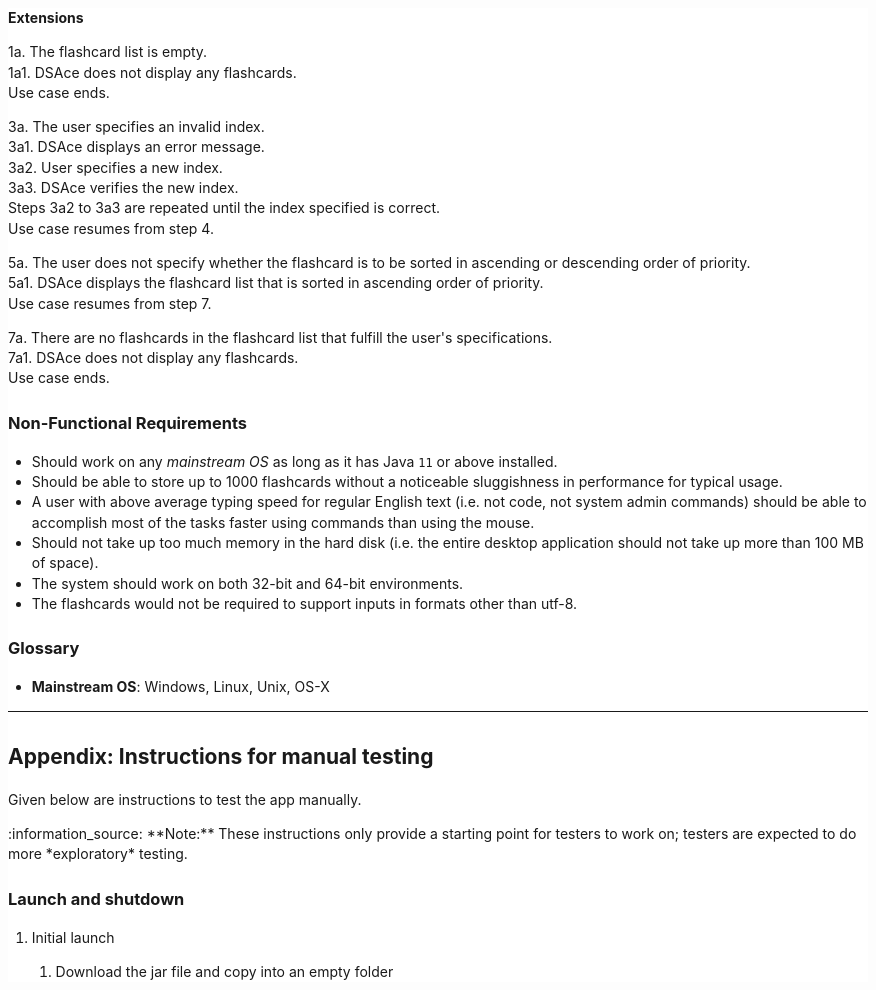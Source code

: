 **Extensions**

1a. The flashcard list is empty. <br/>
1a1. DSAce does not display any flashcards. <br/>
Use case ends.

3a. The user specifies an invalid index. <br/>
3a1. DSAce displays an error message. <br/>
3a2. User specifies a new index. <br/>
3a3. DSAce verifies the new index. <br/>
Steps 3a2 to 3a3 are repeated until the index specified is correct. <br/>
Use case resumes from step 4.

5a. The user does not specify whether the flashcard is to be sorted in ascending or descending order of priority. <br/>
5a1. DSAce displays the flashcard list that is sorted in ascending order of priority. <br/>
Use case resumes from step 7.

7a. There are no flashcards in the flashcard list that fulfill the user's specifications. <br/>
7a1. DSAce does not display any flashcards. <br/>
Use case ends.

### Non-Functional Requirements

* Should work on any *mainstream OS* as long as it has Java `11` or above installed.
* Should be able to store up to 1000 flashcards without a noticeable sluggishness in performance for typical usage.
* A user with above average typing speed for regular English text (i.e. not code, not system admin commands) should be able to accomplish most of the tasks faster using commands than using the mouse.
* Should not take up too much memory in the hard disk (i.e. the entire desktop application should not take up more than 100 MB of space).
* The system should work on both 32-bit and 64-bit environments.
* The flashcards would not be required to support inputs in formats other than utf-8.
### Glossary
* **Mainstream OS**: Windows, Linux, Unix, OS-X


--------------------------------------------------------------------------------------------------------------------

## **Appendix: Instructions for manual testing**

Given below are instructions to test the app manually.

<div markdown="span" class="alert alert-info">:information_source: **Note:** These instructions only provide a starting point for testers to work on;
testers are expected to do more *exploratory* testing.

</div>

### Launch and shutdown

1. Initial launch

   1. Download the jar file and copy into an empty folder
